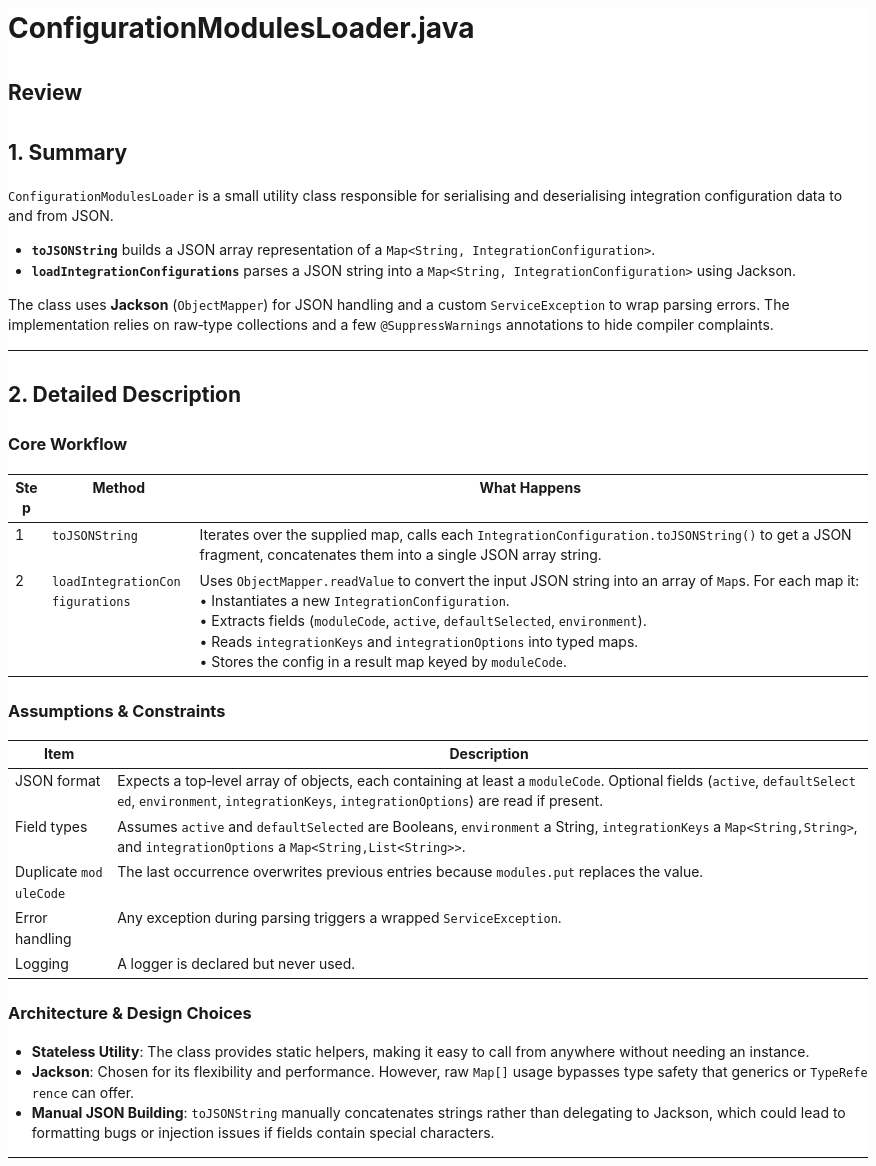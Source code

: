 # ConfigurationModulesLoader.java

## Review

## 1. Summary

`ConfigurationModulesLoader` is a small utility class responsible for serialising and deserialising integration configuration data to and from JSON.  
- **`toJSONString`** builds a JSON array representation of a `Map<String, IntegrationConfiguration>`.  
- **`loadIntegrationConfigurations`** parses a JSON string into a `Map<String, IntegrationConfiguration>` using Jackson.

The class uses **Jackson** (`ObjectMapper`) for JSON handling and a custom `ServiceException` to wrap parsing errors. The implementation relies on raw‐type collections and a few `@SuppressWarnings` annotations to hide compiler complaints.

---

## 2. Detailed Description

### Core Workflow

| Step | Method | What Happens |
|------|--------|--------------|
| 1 | `toJSONString` | Iterates over the supplied map, calls each `IntegrationConfiguration.toJSONString()` to get a JSON fragment, concatenates them into a single JSON array string. |
| 2 | `loadIntegrationConfigurations` | Uses `ObjectMapper.readValue` to convert the input JSON string into an array of `Map`s. For each map it:<br>• Instantiates a new `IntegrationConfiguration`. <br>• Extracts fields (`moduleCode`, `active`, `defaultSelected`, `environment`). <br>• Reads `integrationKeys` and `integrationOptions` into typed maps.<br>• Stores the config in a result map keyed by `moduleCode`. |

### Assumptions & Constraints

| Item | Description |
|------|-------------|
| JSON format | Expects a top‑level array of objects, each containing at least a `moduleCode`. Optional fields (`active`, `defaultSelected`, `environment`, `integrationKeys`, `integrationOptions`) are read if present. |
| Field types | Assumes `active` and `defaultSelected` are Booleans, `environment` a String, `integrationKeys` a `Map<String,String>`, and `integrationOptions` a `Map<String,List<String>>`. |
| Duplicate `moduleCode` | The last occurrence overwrites previous entries because `modules.put` replaces the value. |
| Error handling | Any exception during parsing triggers a wrapped `ServiceException`. |
| Logging | A logger is declared but never used. |

### Architecture & Design Choices

- **Stateless Utility**: The class provides static helpers, making it easy to call from anywhere without needing an instance.
- **Jackson**: Chosen for its flexibility and performance. However, raw `Map[]` usage bypasses type safety that generics or `TypeReference` can offer.
- **Manual JSON Building**: `toJSONString` manually concatenates strings rather than delegating to Jackson, which could lead to formatting bugs or injection issues if fields contain special characters.

---
